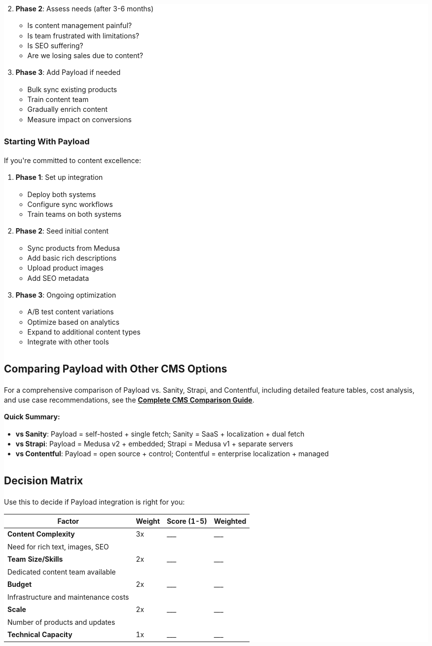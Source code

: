2. **Phase 2**: Assess needs (after 3-6 months)
   - Is content management painful?
   - Is team frustrated with limitations?
   - Is SEO suffering?
   - Are we losing sales due to content?

3. **Phase 3**: Add Payload if needed
   - Bulk sync existing products
   - Train content team
   - Gradually enrich content
   - Measure impact on conversions

### Starting With Payload

If you're committed to content excellence:

1. **Phase 1**: Set up integration
   - Deploy both systems
   - Configure sync workflows
   - Train teams on both systems

2. **Phase 2**: Seed initial content
   - Sync products from Medusa
   - Add basic rich descriptions
   - Upload product images
   - Add SEO metadata

3. **Phase 3**: Ongoing optimization
   - A/B test content variations
   - Optimize based on analytics
   - Expand to additional content types
   - Integrate with other tools

## Comparing Payload with Other CMS Options

For a comprehensive comparison of Payload vs. Sanity, Strapi, and Contentful, including detailed feature tables, cost analysis, and use case recommendations, see the **[Complete CMS Comparison Guide](../README.md)**.

**Quick Summary:**
- **vs Sanity**: Payload = self-hosted + single fetch; Sanity = SaaS + localization + dual fetch
- **vs Strapi**: Payload = Medusa v2 + embedded; Strapi = Medusa v1 + separate servers
- **vs Contentful**: Payload = open source + control; Contentful = enterprise localization + managed

## Decision Matrix

Use this to decide if Payload integration is right for you:

| Factor | Weight | Score (1-5) | Weighted |
|--------|--------|-------------|----------|
| **Content Complexity** | 3x | ___ | ___ |
| Need for rich text, images, SEO | | | |
| **Team Size/Skills** | 2x | ___ | ___ |
| Dedicated content team available | | | |
| **Budget** | 2x | ___ | ___ |
| Infrastructure and maintenance costs | | | |
| **Scale** | 2x | ___ | ___ |
| Number of products and updates | | | |
| **Technical Capacity** | 1x | ___ | ___ |